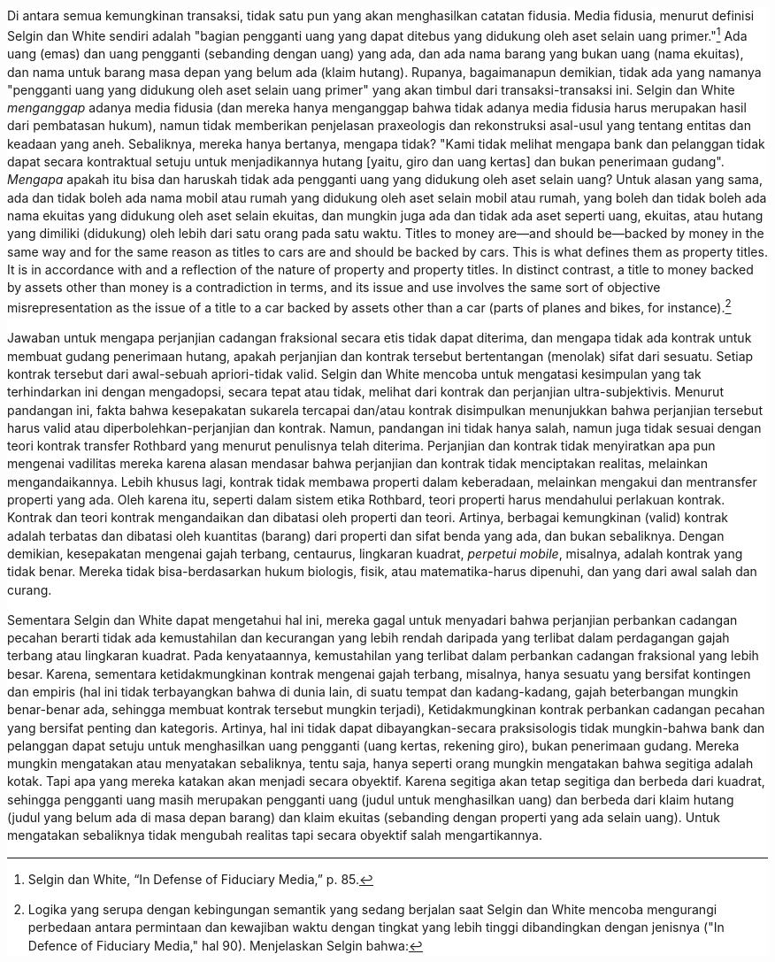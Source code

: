 Di antara semua kemungkinan transaksi, tidak satu pun yang akan menghasilkan catatan fidusia. Media fidusia, menurut definisi Selgin dan White sendiri adalah "bagian pengganti uang yang dapat ditebus yang didukung oleh aset selain uang primer."[^10] Ada uang (emas) dan uang pengganti (sebanding dengan uang) yang ada, dan ada nama barang yang bukan uang (nama ekuitas), dan nama untuk barang masa depan yang belum ada (klaim hutang). Rupanya, bagaimanapun demikian, tidak ada yang namanya "pengganti uang yang didukung oleh aset selain uang primer" yang akan timbul dari transaksi-transaksi ini. Selgin dan White *menganggap* adanya media fidusia (dan mereka hanya menganggap bahwa tidak adanya media fidusia harus merupakan hasil dari pembatasan hukum), namun tidak memberikan penjelasan praxeologis dan rekonstruksi asal-usul yang tentang entitas dan keadaan yang aneh. Sebaliknya, mereka hanya bertanya, mengapa tidak? "Kami tidak melihat mengapa bank dan pelanggan tidak dapat secara kontraktual setuju untuk menjadikannya hutang [yaitu, giro dan uang kertas] dan bukan penerimaan gudang". *Mengapa* apakah itu bisa dan haruskah tidak ada pengganti uang yang didukung oleh aset selain uang? Untuk alasan yang sama, ada dan tidak boleh ada nama mobil atau rumah yang didukung oleh aset selain mobil atau rumah, yang boleh dan tidak boleh ada nama ekuitas yang didukung oleh aset selain ekuitas, dan mungkin juga ada dan tidak ada aset seperti uang, ekuitas, atau hutang yang dimiliki (didukung) oleh lebih dari satu orang pada satu waktu. Titles to money are—and should be—backed by money in the same way and for the same reason as titles to cars are and should be backed by cars. This is what defines them as property titles. It is in accordance with and a reflection of the nature of property and property titles. In distinct contrast, a title to money backed by assets other than money is a contradiction in terms, and its issue and use involves the same sort of objective misrepresentation as the issue of a title to a car backed by assets other than a car (parts of planes and bikes, for instance).[^11]

Jawaban untuk mengapa perjanjian cadangan fraksional secara etis tidak dapat diterima, dan mengapa tidak ada kontrak untuk membuat gudang penerimaan hutang, apakah perjanjian dan kontrak tersebut bertentangan (menolak) sifat dari sesuatu. Setiap kontrak tersebut dari awal-sebuah apriori-tidak valid. Selgin dan White mencoba untuk mengatasi kesimpulan yang tak terhindarkan ini dengan mengadopsi, secara tepat atau tidak, melihat dari kontrak dan perjanjian ultra-subjektivis. Menurut pandangan ini, fakta bahwa kesepakatan sukarela tercapai dan/atau kontrak disimpulkan menunjukkan bahwa perjanjian tersebut harus valid atau diperbolehkan-perjanjian dan kontrak. Namun, pandangan ini tidak hanya salah, namun juga tidak sesuai dengan teori kontrak transfer Rothbard yang menurut penulisnya telah diterima. Perjanjian dan kontrak tidak menyiratkan apa pun mengenai vadilitas mereka karena alasan mendasar bahwa perjanjian dan kontrak tidak menciptakan realitas, melainkan mengandaikannya. Lebih khusus lagi, kontrak tidak membawa properti dalam keberadaan, melainkan mengakui dan mentransfer properti yang ada. Oleh karena itu, seperti dalam sistem etika Rothbard, teori properti harus mendahului perlakuan kontrak. Kontrak dan teori kontrak mengandaikan dan dibatasi oleh properti dan teori. Artinya, berbagai kemungkinan (valid) kontrak adalah terbatas dan dibatasi oleh kuantitas (barang) dari properti dan sifat benda yang ada, dan bukan sebaliknya. Dengan demikian, kesepakatan mengenai gajah terbang, centaurus, lingkaran kuadrat, *perpetui mobile*, misalnya, adalah kontrak yang tidak benar. Mereka tidak bisa-berdasarkan hukum biologis, fisik, atau matematika-harus dipenuhi, dan yang dari awal salah dan curang.

Sementara Selgin dan White dapat mengetahui hal ini, mereka gagal untuk menyadari bahwa perjanjian perbankan cadangan pecahan berarti tidak ada kemustahilan dan kecurangan yang lebih rendah daripada yang terlibat dalam perdagangan gajah terbang atau lingkaran kuadrat. Pada kenyataannya, kemustahilan yang terlibat dalam perbankan cadangan fraksional yang lebih besar. Karena, sementara ketidakmungkinan kontrak mengenai gajah terbang, misalnya, hanya sesuatu yang bersifat kontingen dan empiris (hal ini tidak terbayangkan bahwa di dunia lain, di suatu tempat dan kadang-kadang, gajah beterbangan mungkin benar-benar ada, sehingga membuat kontrak tersebut mungkin terjadi), Ketidakmungkinan kontrak perbankan cadangan pecahan yang bersifat penting dan kategoris. Artinya, hal ini tidak dapat dibayangkan-secara praksisologis tidak mungkin-bahwa bank dan pelanggan dapat setuju untuk menghasilkan uang pengganti (uang kertas, rekening giro), bukan penerimaan gudang. Mereka mungkin mengatakan atau menyatakan sebaliknya, tentu saja, hanya seperti orang mungkin mengatakan bahwa segitiga adalah kotak. Tapi apa yang mereka katakan akan menjadi secara obyektif. Karena segitiga akan tetap segitiga dan berbeda dari kuadrat, sehingga pengganti uang masih merupakan pengganti uang (judul untuk menghasilkan uang) dan berbeda dari klaim hutang (judul yang belum ada di masa depan barang) dan klaim ekuitas (sebanding dengan properti yang ada selain uang). Untuk mengatakan sebaliknya tidak mengubah realitas tapi secara obyektif salah mengartikannya.


[^10]: Selgin dan White, “In Defense of Fiduciary Media,” p. 85.
[^11]: Logika yang serupa dengan kebingungan semantik yang sedang berjalan saat Selgin dan White mencoba mengurangi perbedaan antara permintaan dan kewajiban waktu dengan tingkat yang lebih tinggi dibandingkan dengan jenisnya ("In Defence of Fiduciary Media," hal 90). Menjelaskan Selgin bahwa:
[^12]: See on this point Rothbard. “How,” asks Rothbard,
[^13]: Lihat juga William Stanley Jevons (*Money and the Mechanism of Exchange* [London: Kegan Paul, 1905], hlm. 206-12, 221), yang menyesalkan adanya deposito umum karena telah "menjadi mungkin untuk menciptakan pasokan fiktif sebuah komoditas, yaitu dengan membuat orang percaya bahwa ada persediaan walaupun tidak ada. "Di sisi lain, simpanan khusus, seperti " daftar muatan, tiket gadai, waran dermaga, atau sertifikat yang membuat kepemilikan menjadi sebuah objek yang pasti, "lebih unggul karena" mereka tidak mungkin dikeluarkan melebihi barang yang sebenarnya diendapkan, kecuali dengan kecurangan yang berbeda. "Dan Jevons menyimpulkan bahwa" dulu itu dianggap sebagai peraturan hukum yang umum, yang bahwa pemberian tugas pemberi hadiah tidak ada tanp